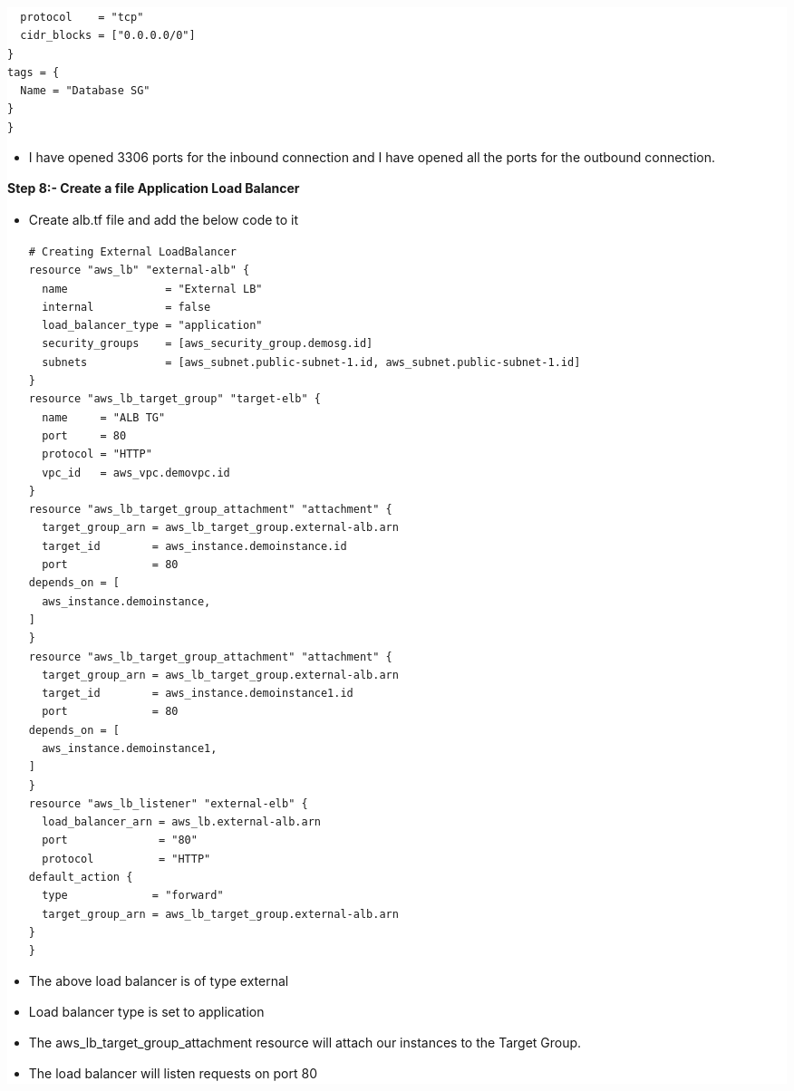   ```
    protocol    = "tcp"
    cidr_blocks = ["0.0.0.0/0"]
  }
  tags = {
    Name = "Database SG"
  }
  }
  ```
* I have opened 3306 ports for the inbound connection and I have opened all the ports for the outbound connection.

**Step 8:- Create a file Application Load Balancer**

* Create alb.tf file and add the below code to it

  ```
  # Creating External LoadBalancer
  resource "aws_lb" "external-alb" {
    name               = "External LB"
    internal           = false
    load_balancer_type = "application"
    security_groups    = [aws_security_group.demosg.id]
    subnets            = [aws_subnet.public-subnet-1.id, aws_subnet.public-subnet-1.id]
  }
  resource "aws_lb_target_group" "target-elb" {
    name     = "ALB TG"
    port     = 80
    protocol = "HTTP"
    vpc_id   = aws_vpc.demovpc.id
  }
  resource "aws_lb_target_group_attachment" "attachment" {
    target_group_arn = aws_lb_target_group.external-alb.arn
    target_id        = aws_instance.demoinstance.id
    port             = 80
  depends_on = [
    aws_instance.demoinstance,
  ]
  }
  resource "aws_lb_target_group_attachment" "attachment" {
    target_group_arn = aws_lb_target_group.external-alb.arn
    target_id        = aws_instance.demoinstance1.id
    port             = 80
  depends_on = [
    aws_instance.demoinstance1,
  ]
  }
  resource "aws_lb_listener" "external-elb" {
    load_balancer_arn = aws_lb.external-alb.arn
    port              = "80"
    protocol          = "HTTP"
  default_action {
    type             = "forward"
    target_group_arn = aws_lb_target_group.external-alb.arn
  }
  }
  ```
* The above load balancer is of type external
* Load balancer type is set to application
* The aws_lb_target_group_attachment resource will attach our instances to the Target Group.
* The load balancer will listen requests on port 80

